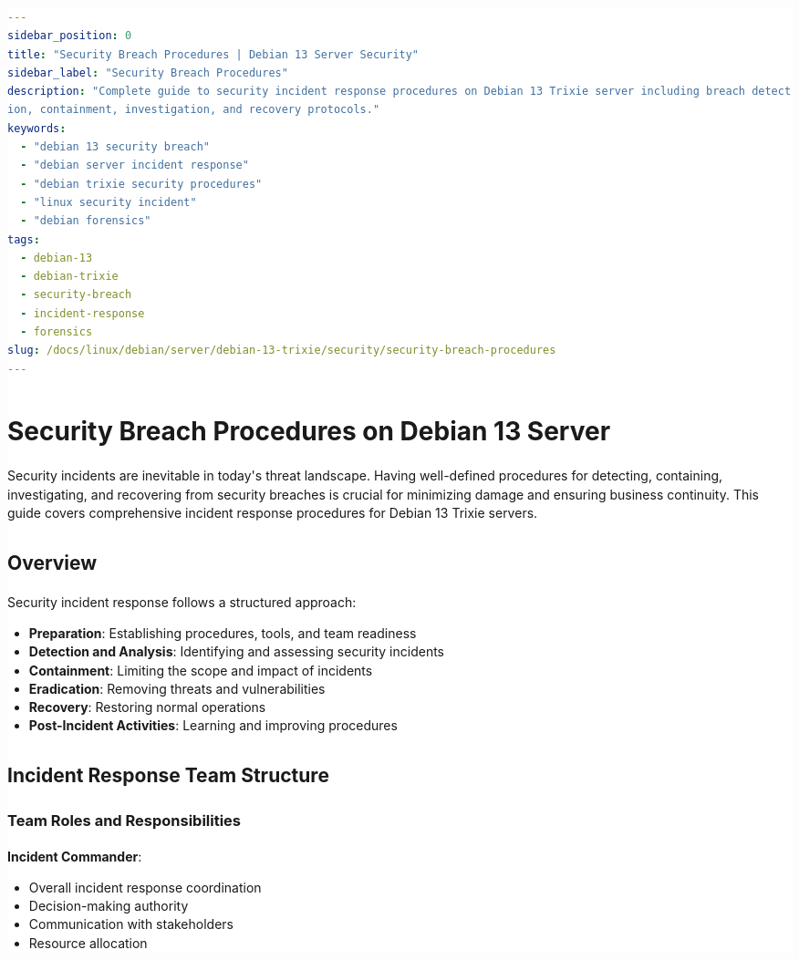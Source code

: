 ```yaml
---
sidebar_position: 0
title: "Security Breach Procedures | Debian 13 Server Security"
sidebar_label: "Security Breach Procedures"
description: "Complete guide to security incident response procedures on Debian 13 Trixie server including breach detection, containment, investigation, and recovery protocols."
keywords:
  - "debian 13 security breach"
  - "debian server incident response"
  - "debian trixie security procedures"
  - "linux security incident"
  - "debian forensics"
tags:
  - debian-13
  - debian-trixie
  - security-breach
  - incident-response
  - forensics
slug: /docs/linux/debian/server/debian-13-trixie/security/security-breach-procedures
---
```


# Security Breach Procedures on Debian 13 Server

Security incidents are inevitable in today's threat landscape. Having well-defined procedures for detecting, containing, investigating, and recovering from security breaches is crucial for minimizing damage and ensuring business continuity. This guide covers comprehensive incident response procedures for Debian 13 Trixie servers.

## Overview

Security incident response follows a structured approach:

- **Preparation**: Establishing procedures, tools, and team readiness
- **Detection and Analysis**: Identifying and assessing security incidents
- **Containment**: Limiting the scope and impact of incidents
- **Eradication**: Removing threats and vulnerabilities
- **Recovery**: Restoring normal operations
- **Post-Incident Activities**: Learning and improving procedures

## Incident Response Team Structure

### Team Roles and Responsibilities

**Incident Commander**:
- Overall incident response coordination
- Decision-making authority
- Communication with stakeholders
- Resource allocation
